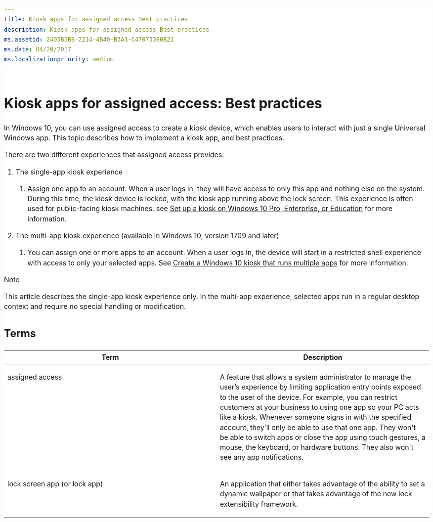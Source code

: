 ```yaml
---
title: Kiosk apps for assigned access Best practices
description: Kiosk apps for assigned access Best practices
ms.assetid: 2405B5BB-2214-4B40-B3A1-C47073390B21
ms.date: 04/20/2017
ms.localizationpriority: medium
---
```


# Kiosk apps for assigned access: Best practices


In Windows 10, you can use assigned access to create a kiosk device, which enables users to interact with just a single Universal Windows app. This topic describes how to implement a kiosk app, and best practices.

There are two different experiences that assigned access provides:

1. The single-app kiosk experience
    1. Assign one app to an account. When a user logs in, they will have access to only this app and nothing else on the system. During this time, the kiosk device is locked, with the kiosk app running above the lock screen. This experience is often used for public-facing kiosk machines. see [Set up a kiosk on Windows 10 Pro, Enterprise, or Education](https://docs.microsoft.com/windows/configuration/set-up-a-kiosk-for-windows-10-for-desktop-editions) for more information.

2. The multi-app kiosk experience (available in Windows 10, version 1709 and later)
    1. You can assign one or more apps to an account. When a user logs in, the device will start in a restricted shell experience with access to only your selected apps. See [Create a Windows 10 kiosk that runs multiple apps](https://docs.microsoft.com/windows/configuration/lock-down-windows-10-to-specific-apps) for more information.

> [!NOTE]
> This article describes the single-app kiosk experience only. In the multi-app experience, selected apps run in a regular desktop context and require no special handling or modification.

## Terms


<table>
<colgroup>
<col width="50%" />
<col width="50%" />
</colgroup>
<thead>
<tr class="header">
<th>Term</th>
<th>Description</th>
</tr>
</thead>
<tbody>
<tr class="odd">
<td><p><span id="assigned_access"></span><span id="ASSIGNED_ACCESS"></span>assigned access</p></td>
<td><p>A feature that allows a system administrator to manage the user’s experience by limiting application entry points exposed to the user of the device. For example, you can restrict customers at your business to using one app so your PC acts like a kiosk. Whenever someone signs in with the specified account, they&#39;ll only be able to use that one app. They won&#39;t be able to switch apps or close the app using touch gestures, a mouse, the keyboard, or hardware buttons. They also won&#39;t see any app notifications.</p></td>
</tr>
<tr class="even">
<td><p><span id="lock_screen_app__or_lock_app_"></span><span id="LOCK_SCREEN_APP__OR_LOCK_APP_"></span>lock screen app (or lock app)</p></td>
<td><p>An application that either takes advantage of the ability to set a dynamic wallpaper or that takes advantage of the new lock extensibility framework.</p></td>